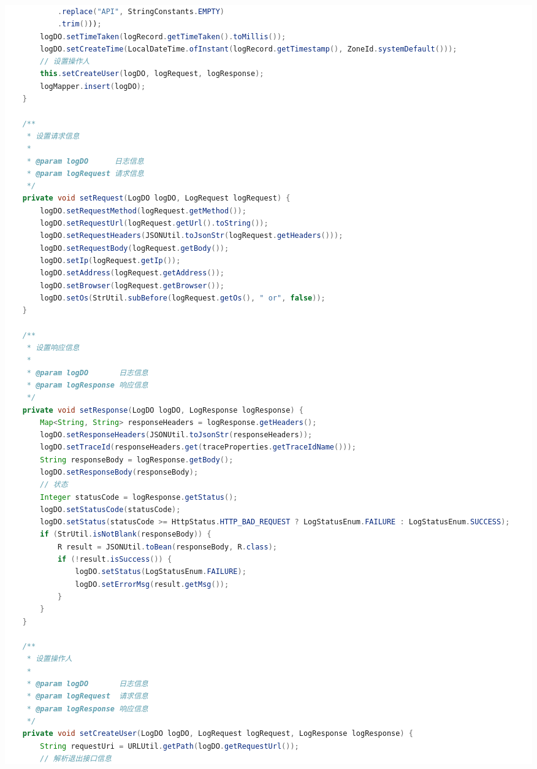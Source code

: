 ```java
            .replace("API", StringConstants.EMPTY)
            .trim()));
        logDO.setTimeTaken(logRecord.getTimeTaken().toMillis());
        logDO.setCreateTime(LocalDateTime.ofInstant(logRecord.getTimestamp(), ZoneId.systemDefault()));
        // 设置操作人
        this.setCreateUser(logDO, logRequest, logResponse);
        logMapper.insert(logDO);
    }

    /**
     * 设置请求信息
     *
     * @param logDO      日志信息
     * @param logRequest 请求信息
     */
    private void setRequest(LogDO logDO, LogRequest logRequest) {
        logDO.setRequestMethod(logRequest.getMethod());
        logDO.setRequestUrl(logRequest.getUrl().toString());
        logDO.setRequestHeaders(JSONUtil.toJsonStr(logRequest.getHeaders()));
        logDO.setRequestBody(logRequest.getBody());
        logDO.setIp(logRequest.getIp());
        logDO.setAddress(logRequest.getAddress());
        logDO.setBrowser(logRequest.getBrowser());
        logDO.setOs(StrUtil.subBefore(logRequest.getOs(), " or", false));
    }

    /**
     * 设置响应信息
     *
     * @param logDO       日志信息
     * @param logResponse 响应信息
     */
    private void setResponse(LogDO logDO, LogResponse logResponse) {
        Map<String, String> responseHeaders = logResponse.getHeaders();
        logDO.setResponseHeaders(JSONUtil.toJsonStr(responseHeaders));
        logDO.setTraceId(responseHeaders.get(traceProperties.getTraceIdName()));
        String responseBody = logResponse.getBody();
        logDO.setResponseBody(responseBody);
        // 状态
        Integer statusCode = logResponse.getStatus();
        logDO.setStatusCode(statusCode);
        logDO.setStatus(statusCode >= HttpStatus.HTTP_BAD_REQUEST ? LogStatusEnum.FAILURE : LogStatusEnum.SUCCESS);
        if (StrUtil.isNotBlank(responseBody)) {
            R result = JSONUtil.toBean(responseBody, R.class);
            if (!result.isSuccess()) {
                logDO.setStatus(LogStatusEnum.FAILURE);
                logDO.setErrorMsg(result.getMsg());
            }
        }
    }

    /**
     * 设置操作人
     *
     * @param logDO       日志信息
     * @param logRequest  请求信息
     * @param logResponse 响应信息
     */
    private void setCreateUser(LogDO logDO, LogRequest logRequest, LogResponse logResponse) {
        String requestUri = URLUtil.getPath(logDO.getRequestUrl());
        // 解析退出接口信息
```